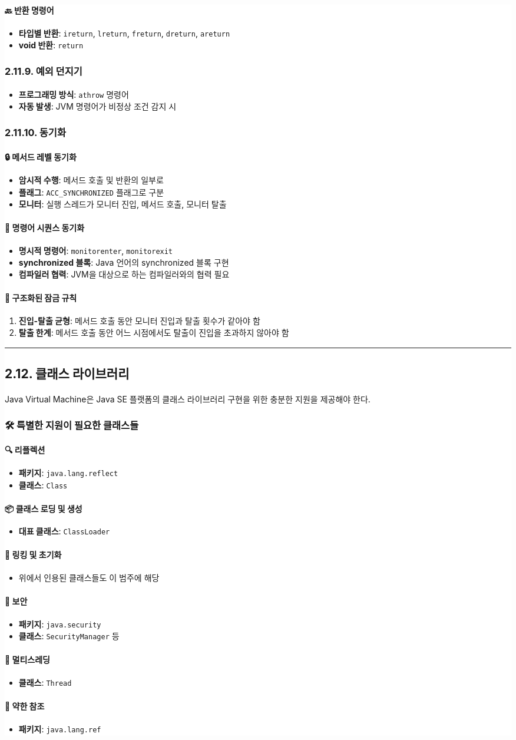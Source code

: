 #### 🔙 반환 명령어
- **타입별 반환**: `ireturn`, `lreturn`, `freturn`, `dreturn`, `areturn`
- **void 반환**: `return`

### 2.11.9. 예외 던지기

- **프로그래밍 방식**: `athrow` 명령어
- **자동 발생**: JVM 명령어가 비정상 조건 감지 시

### 2.11.10. 동기화

#### 🔒 메서드 레벨 동기화
- **암시적 수행**: 메서드 호출 및 반환의 일부로
- **플래그**: `ACC_SYNCHRONIZED` 플래그로 구분
- **모니터**: 실행 스레드가 모니터 진입, 메서드 호출, 모니터 탈출

#### 🔗 명령어 시퀀스 동기화
- **명시적 명령어**: `monitorenter`, `monitorexit`
- **synchronized 블록**: Java 언어의 synchronized 블록 구현
- **컴파일러 협력**: JVM을 대상으로 하는 컴파일러와의 협력 필요

#### 📏 구조화된 잠금 규칙
1. **진입-탈출 균형**: 메서드 호출 동안 모니터 진입과 탈출 횟수가 같아야 함
2. **탈출 한계**: 메서드 호출 동안 어느 시점에서도 탈출이 진입을 초과하지 않아야 함

---

## 2.12. 클래스 라이브러리

Java Virtual Machine은 Java SE 플랫폼의 클래스 라이브러리 구현을 위한 충분한 지원을 제공해야 한다.

### 🛠️ 특별한 지원이 필요한 클래스들

#### 🔍 리플렉션
- **패키지**: `java.lang.reflect`
- **클래스**: `Class`

#### 📦 클래스 로딩 및 생성
- **대표 클래스**: `ClassLoader`

#### 🔗 링킹 및 초기화
- 위에서 인용된 클래스들도 이 범주에 해당

#### 🔐 보안
- **패키지**: `java.security`
- **클래스**: `SecurityManager` 등

#### 🧵 멀티스레딩
- **클래스**: `Thread`

#### 🔗 약한 참조
- **패키지**: `java.lang.ref`

